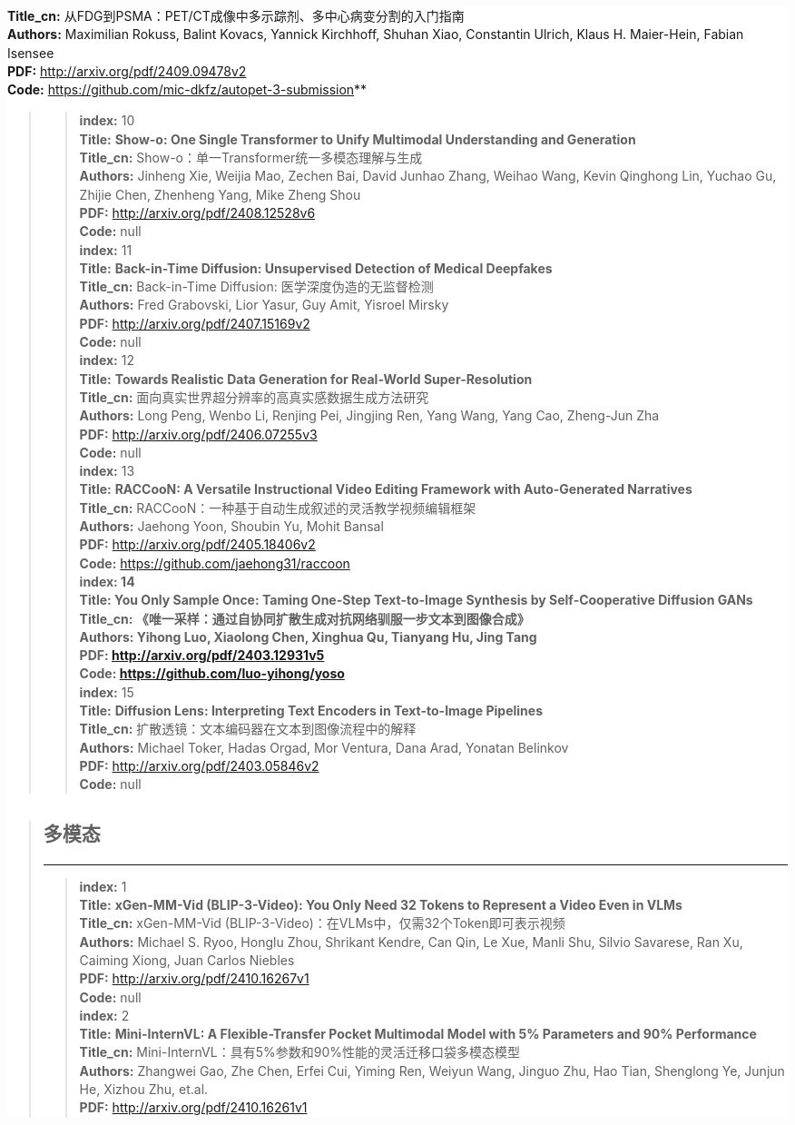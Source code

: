**Title_cn:** 从FDG到PSMA：PET/CT成像中多示踪剂、多中心病变分割的入门指南<br />
**Authors:** Maximilian Rokuss, Balint Kovacs, Yannick Kirchhoff, Shuhan Xiao, Constantin Ulrich, Klaus H. Maier-Hein, Fabian Isensee<br />
**PDF:** <http://arxiv.org/pdf/2409.09478v2><br />
**Code:** <https://github.com/mic-dkfz/autopet-3-submission>**<br />
>>**index:** 10<br />
**Title:** **Show-o: One Single Transformer to Unify Multimodal Understanding and   Generation**<br />
**Title_cn:** Show-o：单一Transformer统一多模态理解与生成<br />
**Authors:** Jinheng Xie, Weijia Mao, Zechen Bai, David Junhao Zhang, Weihao Wang, Kevin Qinghong Lin, Yuchao Gu, Zhijie Chen, Zhenheng Yang, Mike Zheng Shou<br />
**PDF:** <http://arxiv.org/pdf/2408.12528v6><br />
**Code:** null<br />
>>**index:** 11<br />
**Title:** **Back-in-Time Diffusion: Unsupervised Detection of Medical Deepfakes**<br />
**Title_cn:** Back-in-Time Diffusion: 医学深度伪造的无监督检测<br />
**Authors:** Fred Grabovski, Lior Yasur, Guy Amit, Yisroel Mirsky<br />
**PDF:** <http://arxiv.org/pdf/2407.15169v2><br />
**Code:** null<br />
>>**index:** 12<br />
**Title:** **Towards Realistic Data Generation for Real-World Super-Resolution**<br />
**Title_cn:** 面向真实世界超分辨率的高真实感数据生成方法研究<br />
**Authors:** Long Peng, Wenbo Li, Renjing Pei, Jingjing Ren, Yang Wang, Yang Cao, Zheng-Jun Zha<br />
**PDF:** <http://arxiv.org/pdf/2406.07255v3><br />
**Code:** null<br />
>>**index:** 13<br />
**Title:** **RACCooN: A Versatile Instructional Video Editing Framework with   Auto-Generated Narratives**<br />
**Title_cn:** RACCooN：一种基于自动生成叙述的灵活教学视频编辑框架<br />
**Authors:** Jaehong Yoon, Shoubin Yu, Mohit Bansal<br />
**PDF:** <http://arxiv.org/pdf/2405.18406v2><br />
**Code:** <https://github.com/jaehong31/raccoon>**<br />
>>**index:** 14<br />
**Title:** **You Only Sample Once: Taming One-Step Text-to-Image Synthesis by   Self-Cooperative Diffusion GANs**<br />
**Title_cn:** 《唯一采样：通过自协同扩散生成对抗网络驯服一步文本到图像合成》<br />
**Authors:** Yihong Luo, Xiaolong Chen, Xinghua Qu, Tianyang Hu, Jing Tang<br />
**PDF:** <http://arxiv.org/pdf/2403.12931v5><br />
**Code:** <https://github.com/luo-yihong/yoso>**<br />
>>**index:** 15<br />
**Title:** **Diffusion Lens: Interpreting Text Encoders in Text-to-Image Pipelines**<br />
**Title_cn:** 扩散透镜：文本编码器在文本到图像流程中的解释<br />
**Authors:** Michael Toker, Hadas Orgad, Mor Ventura, Dana Arad, Yonatan Belinkov<br />
**PDF:** <http://arxiv.org/pdf/2403.05846v2><br />
**Code:** null<br />

>## **多模态**
>---
>>**index:** 1<br />
**Title:** **xGen-MM-Vid (BLIP-3-Video): You Only Need 32 Tokens to Represent a Video   Even in VLMs**<br />
**Title_cn:** xGen-MM-Vid (BLIP-3-Video)：在VLMs中，仅需32个Token即可表示视频<br />
**Authors:** Michael S. Ryoo, Honglu Zhou, Shrikant Kendre, Can Qin, Le Xue, Manli Shu, Silvio Savarese, Ran Xu, Caiming Xiong, Juan Carlos Niebles<br />
**PDF:** <http://arxiv.org/pdf/2410.16267v1><br />
**Code:** null<br />
>>**index:** 2<br />
**Title:** **Mini-InternVL: A Flexible-Transfer Pocket Multimodal Model with 5%   Parameters and 90% Performance**<br />
**Title_cn:** Mini-InternVL：具有5%参数和90%性能的灵活迁移口袋多模态模型<br />
**Authors:** Zhangwei Gao, Zhe Chen, Erfei Cui, Yiming Ren, Weiyun Wang, Jinguo Zhu, Hao Tian, Shenglong Ye, Junjun He, Xizhou Zhu, et.al.<br />
**PDF:** <http://arxiv.org/pdf/2410.16261v1><br />